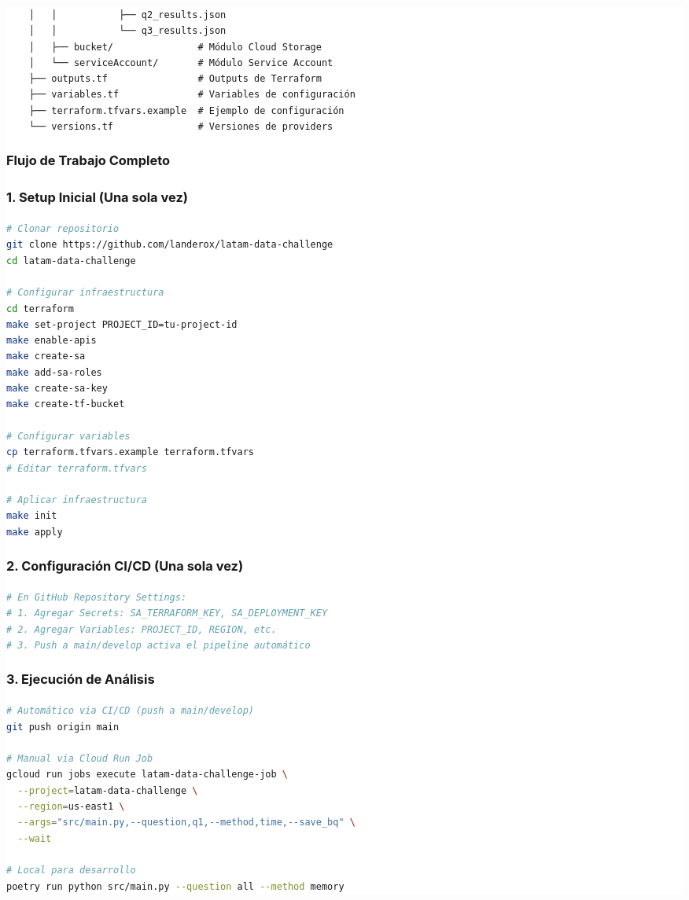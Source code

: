 ```
    │   │           ├── q2_results.json
    │   │           └── q3_results.json
    │   ├── bucket/               # Módulo Cloud Storage
    │   └── serviceAccount/       # Módulo Service Account
    ├── outputs.tf                # Outputs de Terraform
    ├── variables.tf              # Variables de configuración
    ├── terraform.tfvars.example  # Ejemplo de configuración
    └── versions.tf               # Versiones de providers
```

### Flujo de Trabajo Completo

### 1. Setup Inicial (Una sola vez)
```bash
# Clonar repositorio
git clone https://github.com/landerox/latam-data-challenge
cd latam-data-challenge

# Configurar infraestructura
cd terraform
make set-project PROJECT_ID=tu-project-id
make enable-apis
make create-sa
make add-sa-roles
make create-sa-key
make create-tf-bucket

# Configurar variables
cp terraform.tfvars.example terraform.tfvars
# Editar terraform.tfvars

# Aplicar infraestructura
make init
make apply
```

### 2. Configuración CI/CD (Una sola vez)
```bash
# En GitHub Repository Settings:
# 1. Agregar Secrets: SA_TERRAFORM_KEY, SA_DEPLOYMENT_KEY
# 2. Agregar Variables: PROJECT_ID, REGION, etc.
# 3. Push a main/develop activa el pipeline automático
```

### 3. Ejecución de Análisis
```bash
# Automático via CI/CD (push a main/develop)
git push origin main

# Manual via Cloud Run Job
gcloud run jobs execute latam-data-challenge-job \
  --project=latam-data-challenge \
  --region=us-east1 \
  --args="src/main.py,--question,q1,--method,time,--save_bq" \
  --wait

# Local para desarrollo
poetry run python src/main.py --question all --method memory
```

